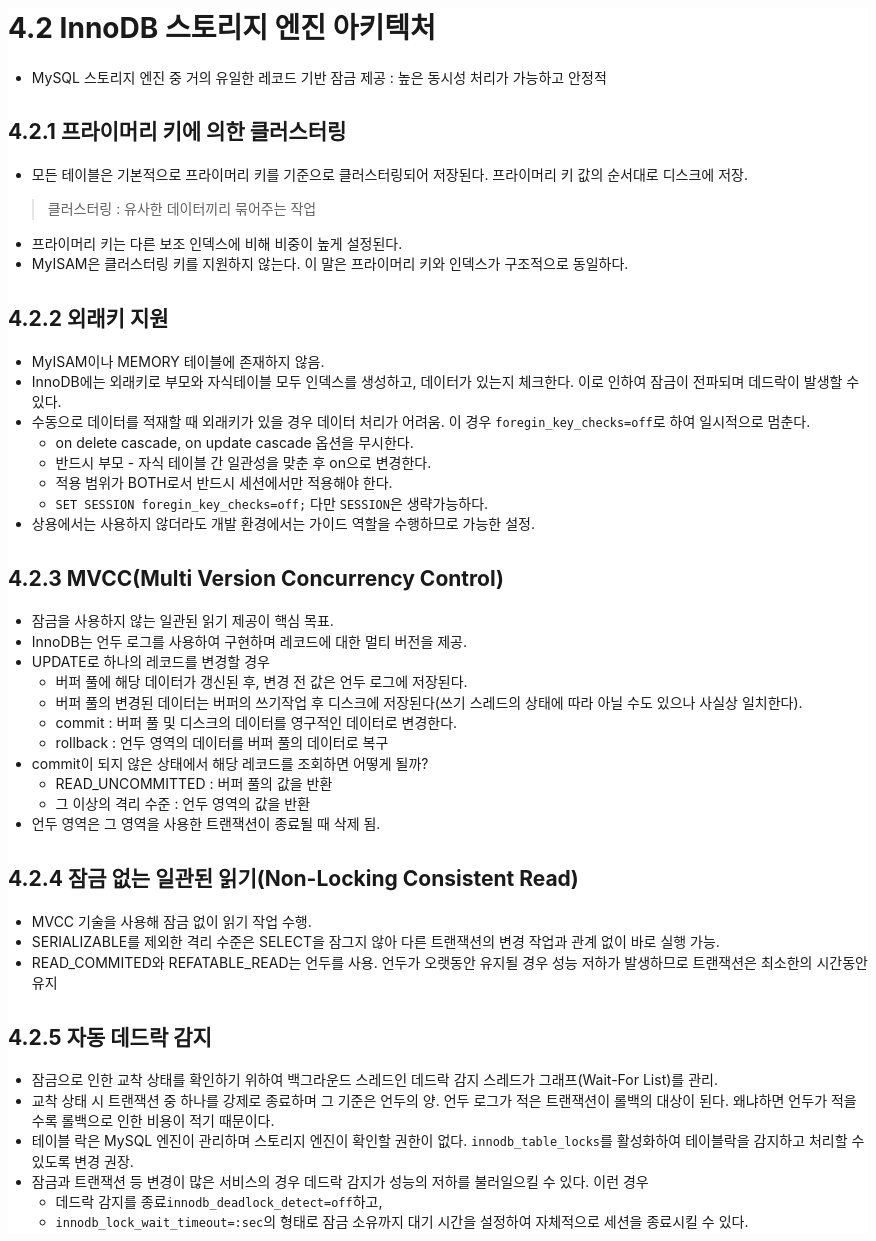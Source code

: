 # 4.2 InnoDB 스토리지 엔진 아키텍처
- MySQL 스토리지 엔진 중 거의 유일한 레코드 기반 잠금 제공 : 높은 동시성 처리가 가능하고 안정적

## 4.2.1 프라이머리 키에 의한 클러스터링
-  모든 테이블은 기본적으로 프라이머리 키를 기준으로 클러스터링되어 저장된다. 프라이머리 키 값의 순서대로 디스크에 저장.
  > 클러스터링 : 유사한 데이터끼리 묶어주는 작업
- 프라이머리 키는 다른 보조 인덱스에 비해 비중이 높게 설정된다. 
- MyISAM은 클러스터링 키를 지원하지 않는다. 이 말은 프라이머리 키와 인덱스가 구조적으로 동일하다. 

## 4.2.2 외래키 지원
- MyISAM이나 MEMORY 테이블에 존재하지 않음.
- InnoDB에는 외래키로 부모와 자식테이블 모두 인덱스를 생성하고, 데이터가 있는지 체크한다. 이로 인하여 잠금이 전파되며 데드락이 발생할 수 있다. 
- 수동으로 데이터를 적재할 때 외래키가 있을 경우 데이터 처리가 어려움. 이 경우 `foregin_key_checks=off`로 하여 일시적으로 멈춘다.
  - on delete cascade, on update cascade 옵션을 무시한다.
  - 반드시 부모 - 자식 테이블 간 일관성을 맞춘 후 on으로 변경한다.
  - 적용 범위가 BOTH로서 반드시 세션에서만 적용해야 한다. 
  - `SET SESSION foregin_key_checks=off;` 다만 `SESSION`은 생략가능하다.
- 상용에서는 사용하지 않더라도 개발 환경에서는 가이드 역할을 수행하므로 가능한 설정.

## 4.2.3 MVCC(Multi Version Concurrency Control)
- 잠금을 사용하지 않는 일관된 읽기 제공이 핵심 목표.
- InnoDB는 언두 로그를 사용하여 구현하며 레코드에 대한 멀티 버전을 제공. 
- UPDATE로 하나의 레코드를 변경할 경우
  - 버퍼 풀에 해당 데이터가 갱신된 후, 변경 전 값은 언두 로그에 저장된다.
  - 버퍼 풀의 변경된 데이터는 버퍼의 쓰기작업 후 디스크에 저장된다(쓰기 스레드의 상태에 따라 아닐 수도 있으나 사실상 일치한다).
  - commit : 버퍼 풀 및 디스크의 데이터를 영구적인 데이터로 변경한다.
  - rollback : 언두 영역의 데이터를 버퍼 풀의 데이터로 복구
- commit이 되지 않은 상태에서 해당 레코드를 조회하면 어떻게 될까?
  - READ_UNCOMMITTED : 버퍼 풀의 값을 반환
  - 그 이상의 격리 수준 : 언두 영역의 값을 반환
- 언두 영역은 그 영역을 사용한 트랜잭션이 종료될 때 삭제 됨.

## 4.2.4 잠금 없는 일관된 읽기(Non-Locking Consistent Read)
- MVCC 기술을 사용해 잠금 없이 읽기 작업 수행.
- SERIALIZABLE를 제외한 격리 수준은 SELECT을 잠그지 않아 다른 트랜잭션의 변경 작업과 관계 없이 바로 실행 가능.
- READ_COMMITED와 REFATABLE_READ는 언두를 사용. 언두가 오랫동안 유지될 경우 성능 저하가 발생하므로 트랜잭션은 최소한의 시간동안 유지

## 4.2.5 자동 데드락 감지
- 잠금으로 인한 교착 상태를 확인하기 위하여 백그라운드 스레드인 데드락 감지 스레드가 그래프(Wait-For List)를 관리. 
- 교착 상태 시 트랜잭션 중 하나를 강제로 종료하며 그 기준은 언두의 양. 언두 로그가 적은 트랜잭션이 롤백의 대상이 된다. 왜냐하면 언두가 적을 수록 롤백으로 인한 비용이 적기 때문이다.
- 테이블 락은 MySQL 엔진이 관리하며 스토리지 엔진이 확인할 권한이 없다. `innodb_table_locks`를 활성화하여 테이블락을 감지하고 처리할 수 있도록 변경 권장.
- 잠금과 트랜잭션 등 변경이 많은 서비스의 경우 데드락 감지가 성능의 저하를 불러일으킬 수 있다. 이런 경우
  - 데드락 감지를 종료`innodb_deadlock_detect=off`하고, 
  - `innodb_lock_wait_timeout=:sec`의 형태로 잠금 소유까지 대기 시간을 설정하여 자체적으로 세션을 종료시킬 수 있다.
